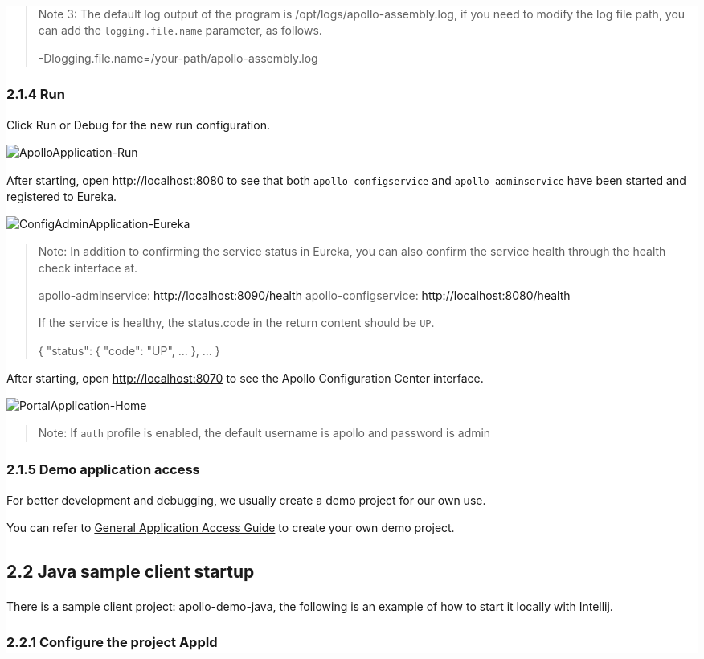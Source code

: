>Note 3: The default log output of the program is /opt/logs/apollo-assembly.log, if you need to modify the log file path, you can add the `logging.file.name` parameter, as follows.
>
>-Dlogging.file.name=/your-path/apollo-assembly.log

### 2.1.4 Run

Click Run or Debug for the new run configuration.

![ApolloApplication-Run](https://cdn.jsdelivr.net/gh/apolloconfig/apollo@master/doc/images/local-development/ApolloApplication-Run.png)

After starting, open [http://localhost:8080](http://localhost:8080) to see that both `apollo-configservice` and `apollo-adminservice` have been started and registered to Eureka.

![ConfigAdminApplication-Eureka](https://cdn.jsdelivr.net/gh/apolloconfig/apollo@master/doc/images/local-development/ConfigAdminApplication-Eureka.png)

> Note: In addition to confirming the service status in Eureka, you can also confirm the service health through the health check interface at.
>
> apollo-adminservice: [http://localhost:8090/health](http://localhost:8090/health)
> apollo-configservice: [http://localhost:8080/health](http://localhost:8080/health)
>
> If the service is healthy, the status.code in the return content should be `UP`.
>
> {
> 	"status": {
> 		"code": "UP",
> 	...
> 	},
> ...
> }

After starting, open [http://localhost:8070](http://localhost:8070) to see the Apollo Configuration Center interface.

![PortalApplication-Home](https://cdn.jsdelivr.net/gh/apolloconfig/apollo@master/doc/images/local-development/PortalApplication-Home.png)

>Note: If `auth` profile is enabled, the default username is apollo and password is admin

### 2.1.5 Demo application access

For better development and debugging, we usually create a demo project for our own use. 

You can refer to [General Application Access Guide](en/portal/apollo-user-guide?id=i-general-application-access-guide) to create your own demo project.

## 2.2 Java sample client startup

There is a sample client project: [apollo-demo-java](https://github.com/apolloconfig/apollo-demo-java), the following is an example of how to start it locally with Intellij.

### 2.2.1 Configure the project AppId
